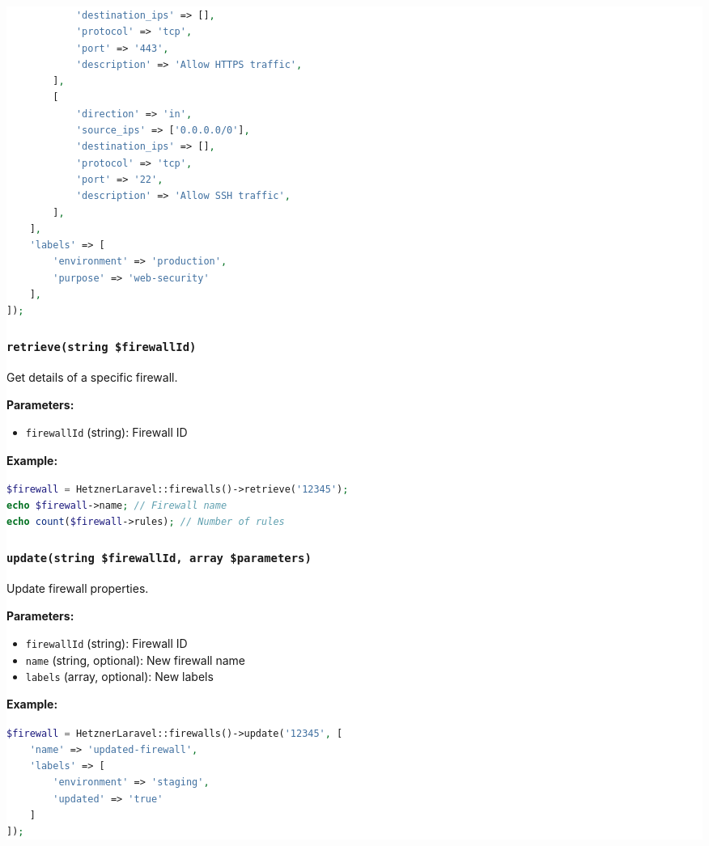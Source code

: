 ```php
            'destination_ips' => [],
            'protocol' => 'tcp',
            'port' => '443',
            'description' => 'Allow HTTPS traffic',
        ],
        [
            'direction' => 'in',
            'source_ips' => ['0.0.0.0/0'],
            'destination_ips' => [],
            'protocol' => 'tcp',
            'port' => '22',
            'description' => 'Allow SSH traffic',
        ],
    ],
    'labels' => [
        'environment' => 'production',
        'purpose' => 'web-security'
    ],
]);
```

### `retrieve(string $firewallId)`

Get details of a specific firewall.

**Parameters:**
- `firewallId` (string): Firewall ID

**Example:**
```php
$firewall = HetznerLaravel::firewalls()->retrieve('12345');
echo $firewall->name; // Firewall name
echo count($firewall->rules); // Number of rules
```

### `update(string $firewallId, array $parameters)`

Update firewall properties.

**Parameters:**
- `firewallId` (string): Firewall ID
- `name` (string, optional): New firewall name
- `labels` (array, optional): New labels

**Example:**
```php
$firewall = HetznerLaravel::firewalls()->update('12345', [
    'name' => 'updated-firewall',
    'labels' => [
        'environment' => 'staging',
        'updated' => 'true'
    ]
]);
```
